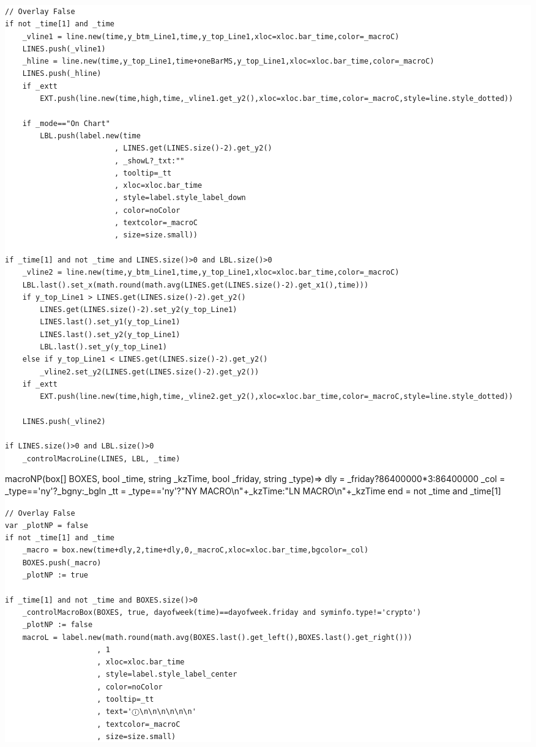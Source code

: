 	// Overlay False
	if not _time[1] and _time
		_vline1 = line.new(time,y_btm_Line1,time,y_top_Line1,xloc=xloc.bar_time,color=_macroC)
		LINES.push(_vline1)
		_hline = line.new(time,y_top_Line1,time+oneBarMS,y_top_Line1,xloc=xloc.bar_time,color=_macroC)
		LINES.push(_hline)
		if _extt
			EXT.push(line.new(time,high,time,_vline1.get_y2(),xloc=xloc.bar_time,color=_macroC,style=line.style_dotted))

		if _mode=="On Chart"
			LBL.push(label.new(time
							 , LINES.get(LINES.size()-2).get_y2()
							 , _showL?_txt:""
							 , tooltip=_tt
							 , xloc=xloc.bar_time
							 , style=label.style_label_down
							 , color=noColor
							 , textcolor=_macroC
							 , size=size.small))

	if _time[1] and not _time and LINES.size()>0 and LBL.size()>0
		_vline2 = line.new(time,y_btm_Line1,time,y_top_Line1,xloc=xloc.bar_time,color=_macroC)
		LBL.last().set_x(math.round(math.avg(LINES.get(LINES.size()-2).get_x1(),time)))
		if y_top_Line1 > LINES.get(LINES.size()-2).get_y2()
			LINES.get(LINES.size()-2).set_y2(y_top_Line1)
			LINES.last().set_y1(y_top_Line1)
			LINES.last().set_y2(y_top_Line1)
			LBL.last().set_y(y_top_Line1)
		else if y_top_Line1 < LINES.get(LINES.size()-2).get_y2()
			_vline2.set_y2(LINES.get(LINES.size()-2).get_y2())
		if _extt
			EXT.push(line.new(time,high,time,_vline2.get_y2(),xloc=xloc.bar_time,color=_macroC,style=line.style_dotted))

		LINES.push(_vline2)

	if LINES.size()>0 and LBL.size()>0
		_controlMacroLine(LINES, LBL, _time)
		

macroNP(box[] BOXES, bool _time, string _kzTime, bool _friday, string _type)=>
	dly  = _friday?86400000*3:86400000
	_col = _type=='ny'?_bgny:_bgln
	_tt  = _type=='ny'?"NY MACRO\n"+_kzTime:"LN MACRO\n"+_kzTime
	end  = not _time and _time[1]

	// Overlay False
	var _plotNP = false
	if not _time[1] and _time
		_macro = box.new(time+dly,2,time+dly,0,_macroC,xloc=xloc.bar_time,bgcolor=_col)
		BOXES.push(_macro)
		_plotNP := true

	if _time[1] and not _time and BOXES.size()>0
		_controlMacroBox(BOXES, true, dayofweek(time)==dayofweek.friday and syminfo.type!='crypto')
		_plotNP := false
		macroL = label.new(math.round(math.avg(BOXES.last().get_left(),BOXES.last().get_right()))
					     , 1
						 , xloc=xloc.bar_time
						 , style=label.style_label_center
						 , color=noColor
						 , tooltip=_tt
						 , text='ⓘ\n\n\n\n\n\n'
						 , textcolor=_macroC
						 , size=size.small)
